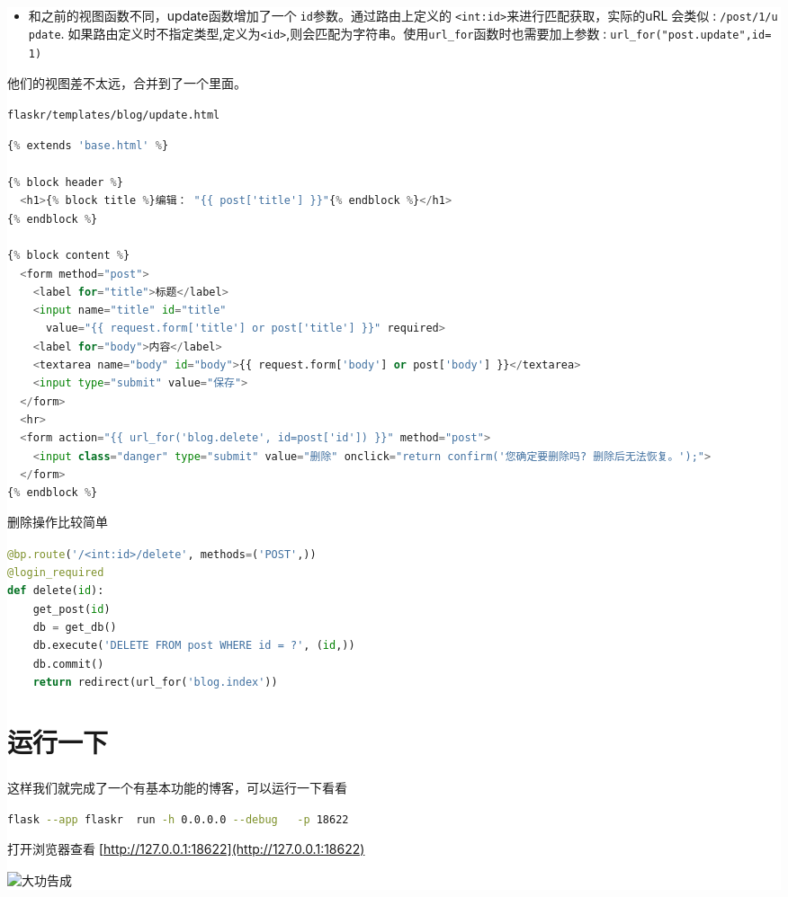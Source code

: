 - 和之前的视图函数不同，update函数增加了一个 ```id```参数。通过路由上定义的 ```<int:id>```来进行匹配获取，实际的uRL 会类似 : ```/post/1/update```. 如果路由定义时不指定类型,定义为```<id>```,则会匹配为字符串。使用```url_for```函数时也需要加上参数 : ```url_for("post.update",id=1)```


他们的视图差不太远，合并到了一个里面。

```flaskr/templates/blog/update.html```

```py
{% extends 'base.html' %}

{% block header %}
  <h1>{% block title %}编辑： "{{ post['title'] }}"{% endblock %}</h1>
{% endblock %}

{% block content %}
  <form method="post">
    <label for="title">标题</label>
    <input name="title" id="title"
      value="{{ request.form['title'] or post['title'] }}" required>
    <label for="body">内容</label>
    <textarea name="body" id="body">{{ request.form['body'] or post['body'] }}</textarea>
    <input type="submit" value="保存">
  </form>
  <hr>
  <form action="{{ url_for('blog.delete', id=post['id']) }}" method="post">
    <input class="danger" type="submit" value="删除" onclick="return confirm('您确定要删除吗? 删除后无法恢复。');">
  </form>
{% endblock %}
```

删除操作比较简单

```py
@bp.route('/<int:id>/delete', methods=('POST',))
@login_required
def delete(id):
    get_post(id)
    db = get_db()
    db.execute('DELETE FROM post WHERE id = ?', (id,))
    db.commit()
    return redirect(url_for('blog.index'))
```

#  运行一下

这样我们就完成了一个有基本功能的博客，可以运行一下看看

```sh
flask --app flaskr  run -h 0.0.0.0 --debug   -p 18622
```

打开浏览器查看 [http://127.0.0.1:18622](http://127.0.0.1:18622)

![大功告成](/img/in-post/flask_running.jpg)